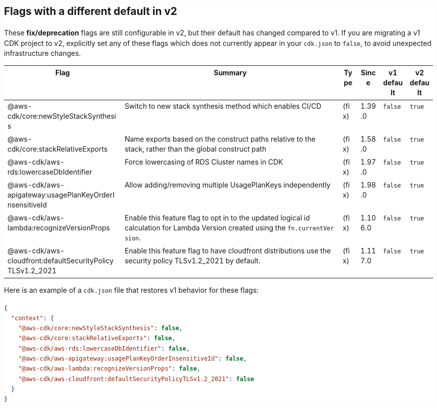 

## Flags with a different default in v2

These **fix/deprecation** flags are still configurable in v2, but their default has changed compared to v1. If you
are migrating a v1 CDK project to v2, explicitly set any of these flags which does not currently appear in your
`cdk.json` to `false`, to avoid unexpected infrastructure changes.



| Flag | Summary | Type | Since | v1 default | v2 default |
| ----- | ----- | ----- | ----- | ----- | ----- |
| @aws-cdk/core:newStyleStackSynthesis | Switch to new stack synthesis method which enables CI/CD | (fix) | 1.39.0 | `false` | `true` |
| @aws-cdk/core:stackRelativeExports | Name exports based on the construct paths relative to the stack, rather than the global construct path | (fix) | 1.58.0 | `false` | `true` |
| @aws-cdk/aws-rds:lowercaseDbIdentifier | Force lowercasing of RDS Cluster names in CDK | (fix) | 1.97.0 | `false` | `true` |
| @aws-cdk/aws-apigateway:usagePlanKeyOrderInsensitiveId | Allow adding/removing multiple UsagePlanKeys independently | (fix) | 1.98.0 | `false` | `true` |
| @aws-cdk/aws-lambda:recognizeVersionProps | Enable this feature flag to opt in to the updated logical id calculation for Lambda Version created using the  `fn.currentVersion`. | (fix) | 1.106.0 | `false` | `true` |
| @aws-cdk/aws-cloudfront:defaultSecurityPolicyTLSv1.2_2021 | Enable this feature flag to have cloudfront distributions use the security policy TLSv1.2_2021 by default. | (fix) | 1.117.0 | `false` | `true` |



Here is an example of a `cdk.json` file that restores v1 behavior for these flags:


```json
{
  "context": {
    "@aws-cdk/core:newStyleStackSynthesis": false,
    "@aws-cdk/core:stackRelativeExports": false,
    "@aws-cdk/aws-rds:lowercaseDbIdentifier": false,
    "@aws-cdk/aws-apigateway:usagePlanKeyOrderInsensitiveId": false,
    "@aws-cdk/aws-lambda:recognizeVersionProps": false,
    "@aws-cdk/aws-cloudfront:defaultSecurityPolicyTLSv1.2_2021": false
  }
}
```
